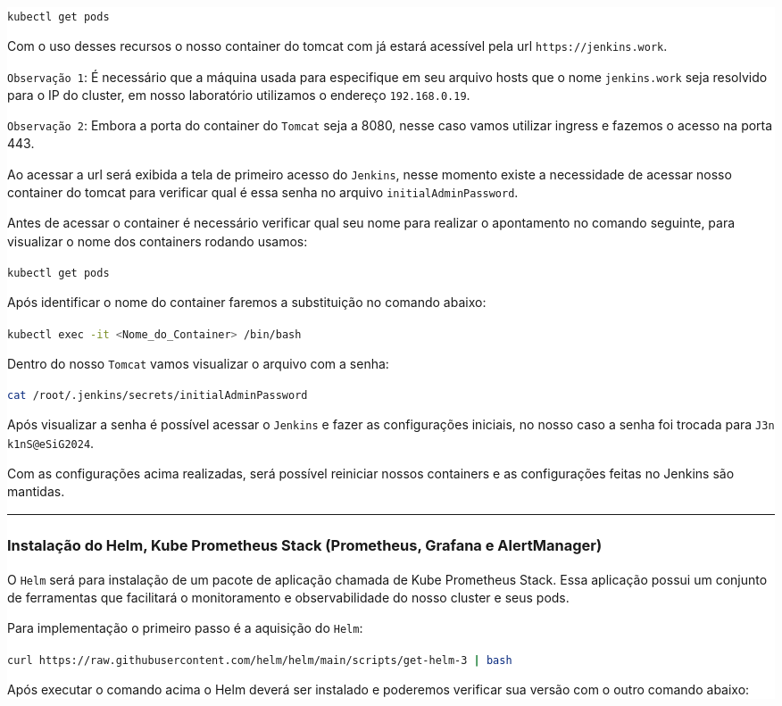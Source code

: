 ```bash
kubectl get pods
```

Com o uso desses recursos o nosso container do tomcat com já estará acessível pela url ``https://jenkins.work``.

`Observação 1`: É necessário que a máquina usada para especifique em seu arquivo hosts que o nome ``jenkins.work`` seja resolvido para o IP do cluster, em nosso laboratório utilizamos o endereço ``192.168.0.19``.

`Observação 2`: Embora a porta do container do ``Tomcat`` seja a 8080, nesse caso vamos utilizar ingress e fazemos o acesso na porta 443.

Ao acessar a url será exibida a tela de primeiro acesso do ``Jenkins``, nesse momento existe a necessidade de acessar nosso container do tomcat para verificar qual é essa senha no arquivo ``initialAdminPassword``.

Antes de acessar o container é necessário verificar qual seu nome para realizar o apontamento no comando seguinte, para visualizar o nome dos containers rodando usamos:

```bash
kubectl get pods
```

Após identificar o nome do container faremos a substituição no comando abaixo:

```bash
kubectl exec -it <Nome_do_Container> /bin/bash
```

Dentro do nosso ``Tomcat`` vamos visualizar o arquivo com a senha:

```bash
cat /root/.jenkins/secrets/initialAdminPassword
```
Após visualizar a senha é possível acessar o ``Jenkins`` e fazer as configurações iniciais, no nosso caso a senha foi trocada para ``J3nk1nS@eSiG2024``.

Com as configurações acima realizadas, será possível reiniciar nossos containers e as configurações feitas no Jenkins são mantidas.

---

### Instalação do Helm, Kube Prometheus Stack (Prometheus, Grafana e AlertManager) 

O ``Helm`` será para instalação de um pacote de aplicação chamada de Kube Prometheus Stack. Essa aplicação possui um conjunto de ferramentas que facilitará o monitoramento e observabilidade do nosso cluster e seus pods.

Para implementação o primeiro passo é a aquisição do ``Helm``:

```bash
curl https://raw.githubusercontent.com/helm/helm/main/scripts/get-helm-3 | bash
```

Após executar o comando acima o Helm deverá ser instalado e poderemos verificar sua versão com o outro comando abaixo:
